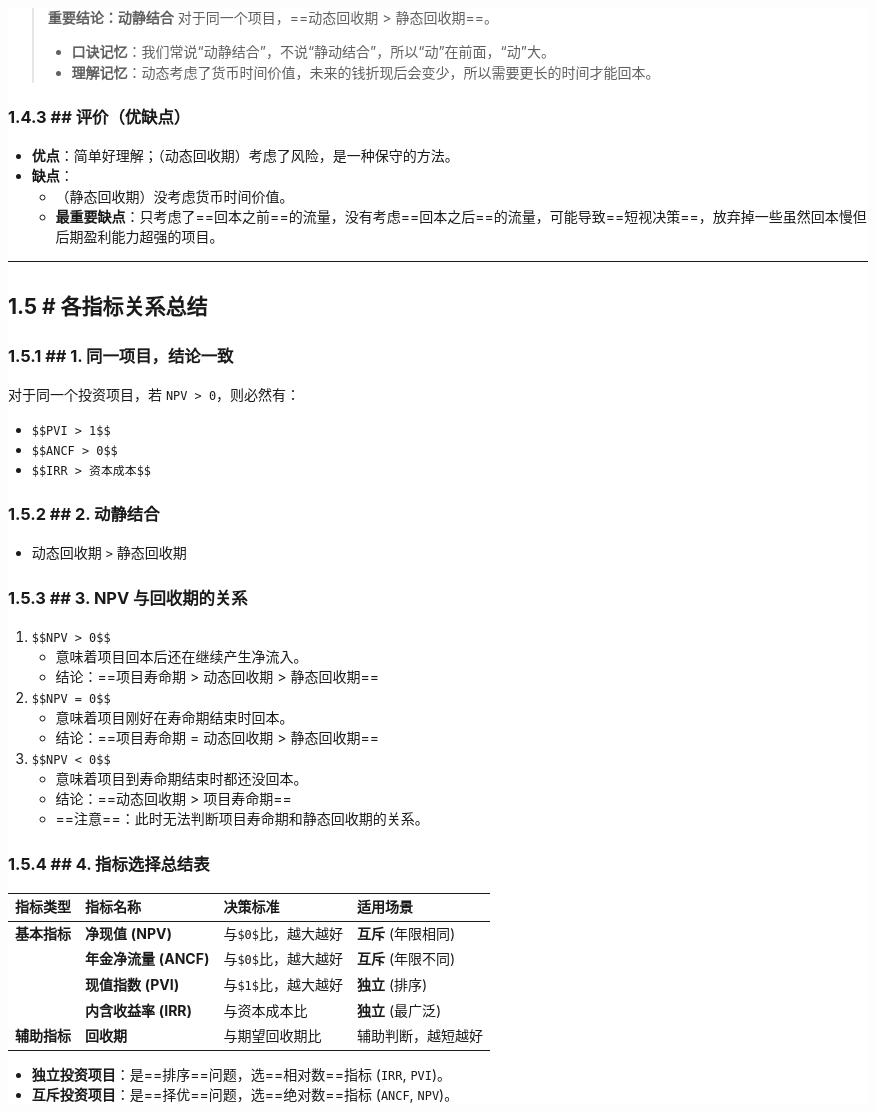 > **重要结论：动静结合**
> 对于同一个项目，==动态回收期 > 静态回收期==。
> -   **口诀记忆**：我们常说“动静结合”，不说“静动结合”，所以“动”在前面，“动”大。
> -   **理解记忆**：动态考虑了货币时间价值，未来的钱折现后会变少，所以需要更长的时间才能回本。

### 1.4.3 ## 评价（优缺点）

-   **优点**：简单好理解；（动态回收期）考虑了风险，是一种保守的方法。
-   **缺点**：
    -   （静态回收期）没考虑货币时间价值。
    -   **最重要缺点**：只考虑了==回本之前==的流量，没有考虑==回本之后==的流量，可能导致==短视决策==，放弃掉一些虽然回本慢但后期盈利能力超强的项目。

---

## 1.5 # 各指标关系总结

### 1.5.1 ## 1. 同一项目，结论一致

对于同一个投资项目，若 `NPV > 0`，则必然有：
-   `$$PVI > 1$$`
-   `$$ANCF > 0$$`
-   `$$IRR > 资本成本$$`

### 1.5.2 ## 2. 动静结合

-   动态回收期 `>` 静态回收期

### 1.5.3 ## 3. NPV 与回收期的关系

1.  `$$NPV > 0$$`
    -   意味着项目回本后还在继续产生净流入。
    -   结论：==项目寿命期 > 动态回收期 > 静态回收期==
2.  `$$NPV = 0$$`
    -   意味着项目刚好在寿命期结束时回本。
    -   结论：==项目寿命期 = 动态回收期 > 静态回收期==
3.  `$$NPV < 0$$`
    -   意味着项目到寿命期结束时都还没回本。
    -   结论：==动态回收期 > 项目寿命期==
    -   ==注意==：此时无法判断项目寿命期和静态回收期的关系。

### 1.5.4 ## 4. 指标选择总结表

| 指标类型     | 指标名称             | 决策标准         | 适用场景          |
| :------- | :--------------- | :----------- | :------------ |
| **基本指标** | **净现值 (NPV)**    | 与`$0$`比，越大越好 | **互斥** (年限相同) |
|          | **年金净流量 (ANCF)** | 与`$0$`比，越大越好 | **互斥** (年限不同) |
|          | **现值指数 (PVI)**   | 与`$1$`比，越大越好 | **独立** (排序)   |
|          | **内含收益率 (IRR)**  | 与资本成本比       | **独立** (最广泛)  |
| **辅助指标** | **回收期**          | 与期望回收期比      | 辅助判断，越短越好     |

-   **独立投资项目**：是==排序==问题，选==相对数==指标 (`IRR`, `PVI`)。
-   **互斥投资项目**：是==择优==问题，选==绝对数==指标 (`ANCF`, `NPV`)。